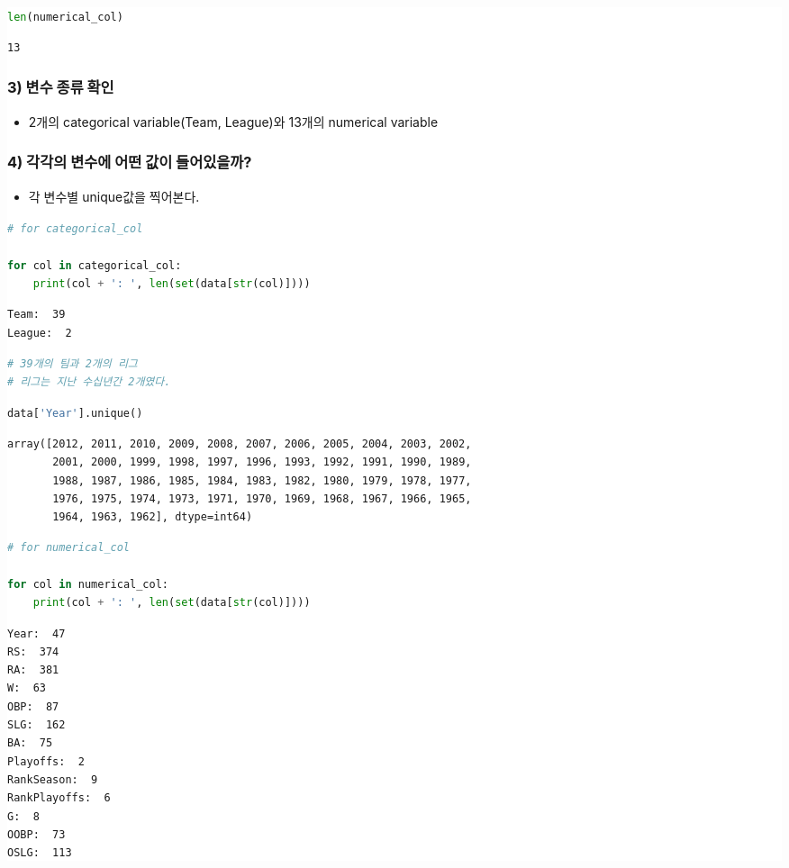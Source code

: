 


```python
len(numerical_col)
```




    13



### 3) 변수 종류 확인
- 2개의 categorical variable(Team, League)와 13개의 numerical variable

###  4) 각각의 변수에 어떤 값이 들어있을까?
- 각 변수별 unique값을 찍어본다.


```python
# for categorical_col

for col in categorical_col:
    print(col + ': ', len(set(data[str(col)])))
```

    Team:  39
    League:  2



```python
# 39개의 팀과 2개의 리그
# 리그는 지난 수십년간 2개였다.
```


```python
data['Year'].unique()
```




    array([2012, 2011, 2010, 2009, 2008, 2007, 2006, 2005, 2004, 2003, 2002,
           2001, 2000, 1999, 1998, 1997, 1996, 1993, 1992, 1991, 1990, 1989,
           1988, 1987, 1986, 1985, 1984, 1983, 1982, 1980, 1979, 1978, 1977,
           1976, 1975, 1974, 1973, 1971, 1970, 1969, 1968, 1967, 1966, 1965,
           1964, 1963, 1962], dtype=int64)




```python
# for numerical_col

for col in numerical_col:
    print(col + ': ', len(set(data[str(col)])))
```

    Year:  47
    RS:  374
    RA:  381
    W:  63
    OBP:  87
    SLG:  162
    BA:  75
    Playoffs:  2
    RankSeason:  9
    RankPlayoffs:  6
    G:  8
    OOBP:  73
    OSLG:  113
